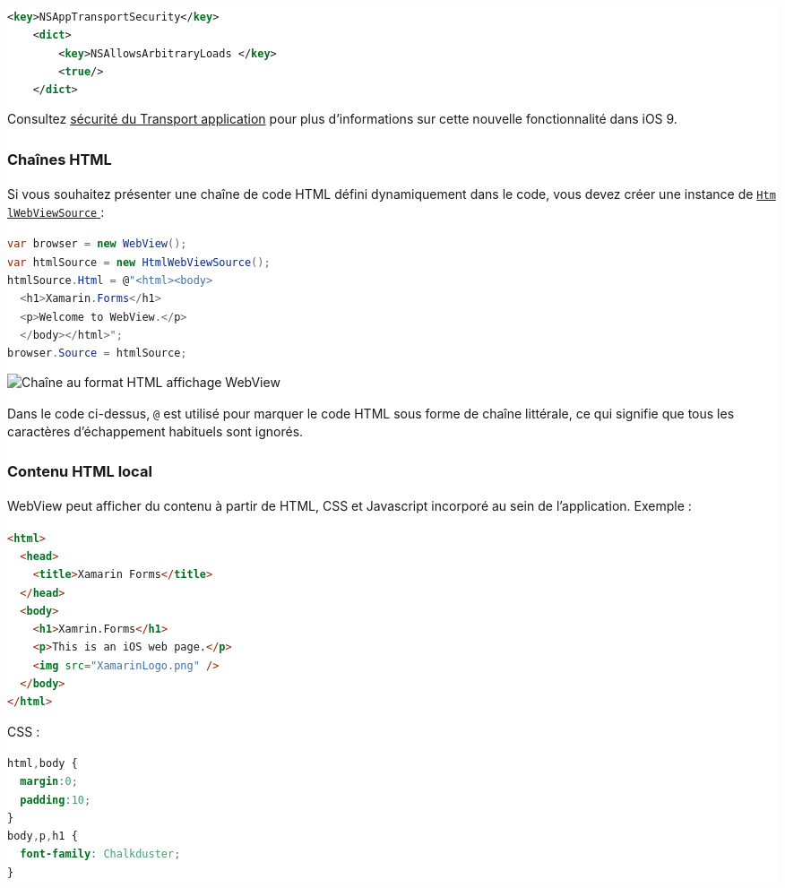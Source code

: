 ```xml
<key>NSAppTransportSecurity</key>
    <dict>
        <key>NSAllowsArbitraryLoads </key>
        <true/>
    </dict>
```

Consultez [sécurité du Transport application](~/ios/app-fundamentals/ats.md) pour plus d’informations sur cette nouvelle fonctionnalité dans iOS 9.

### <a name="html-strings"></a>Chaînes HTML

Si vous souhaitez présenter une chaîne de code HTML défini dynamiquement dans le code, vous devez créer une instance de [ `HtmlWebViewSource` ](https://developer.xamarin.com/api/type/Xamarin.Forms.HtmlWebViewSource/):

```csharp
var browser = new WebView();
var htmlSource = new HtmlWebViewSource();
htmlSource.Html = @"<html><body>
  <h1>Xamarin.Forms</h1>
  <p>Welcome to WebView.</p>
  </body></html>";
browser.Source = htmlSource;
```

![](webview-images/html-string.png "Chaîne au format HTML affichage WebView")

Dans le code ci-dessus, `@` est utilisé pour marquer le code HTML sous forme de chaîne littérale, ce qui signifie que tous les caractères d’échappement habituels sont ignorés.

### <a name="local-html-content"></a>Contenu HTML local

WebView peut afficher du contenu à partir de HTML, CSS et Javascript incorporé au sein de l’application. Exemple :

```html
<html>
  <head>
    <title>Xamarin Forms</title>
  </head>
  <body>
    <h1>Xamrin.Forms</h1>
    <p>This is an iOS web page.</p>
    <img src="XamarinLogo.png" />
  </body>
</html>
```

CSS :

```css
html,body {
  margin:0;
  padding:10;
}
body,p,h1 {
  font-family: Chalkduster;
}
```
